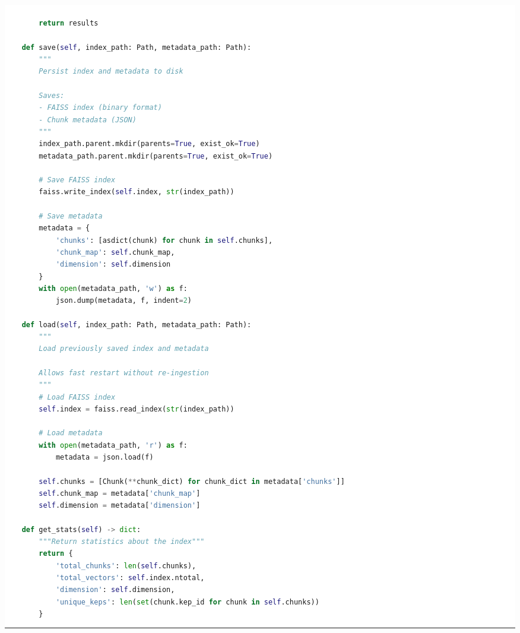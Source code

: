 ```python
        
        return results
    
    def save(self, index_path: Path, metadata_path: Path):
        """
        Persist index and metadata to disk
        
        Saves:
        - FAISS index (binary format)
        - Chunk metadata (JSON)
        """
        index_path.parent.mkdir(parents=True, exist_ok=True)
        metadata_path.parent.mkdir(parents=True, exist_ok=True)
        
        # Save FAISS index
        faiss.write_index(self.index, str(index_path))
        
        # Save metadata
        metadata = {
            'chunks': [asdict(chunk) for chunk in self.chunks],
            'chunk_map': self.chunk_map,
            'dimension': self.dimension
        }
        with open(metadata_path, 'w') as f:
            json.dump(metadata, f, indent=2)
    
    def load(self, index_path: Path, metadata_path: Path):
        """
        Load previously saved index and metadata
        
        Allows fast restart without re-ingestion
        """
        # Load FAISS index
        self.index = faiss.read_index(str(index_path))
        
        # Load metadata
        with open(metadata_path, 'r') as f:
            metadata = json.load(f)
        
        self.chunks = [Chunk(**chunk_dict) for chunk_dict in metadata['chunks']]
        self.chunk_map = metadata['chunk_map']
        self.dimension = metadata['dimension']
    
    def get_stats(self) -> dict:
        """Return statistics about the index"""
        return {
            'total_chunks': len(self.chunks),
            'total_vectors': self.index.ntotal,
            'dimension': self.dimension,
            'unique_keps': len(set(chunk.kep_id for chunk in self.chunks))
        }
```

---